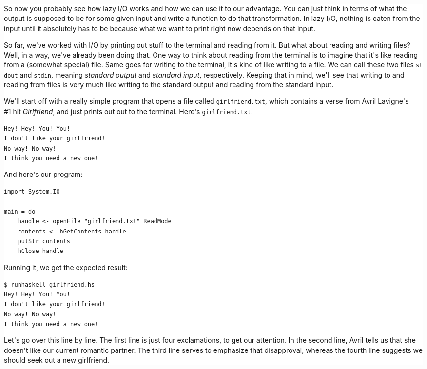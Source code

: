 So now you probably see how lazy I/O works and how we can use it to our
advantage. You can just think in terms of what the output is supposed to
be for some given input and write a function to do that transformation.
In lazy I/O, nothing is eaten from the input until it absolutely has to
be because what we want to print right now depends on that input.

So far, we've worked with I/O by printing out stuff to the terminal and
reading from it. But what about reading and writing files? Well, in a
way, we've already been doing that. One way to think about reading from
the terminal is to imagine that it's like reading from a (somewhat
special) file. Same goes for writing to the terminal, it's kind of like
writing to a file. We can call these two files `stdout` and `stdin`, meaning
*standard output* and *standard input*, respectively. Keeping that in
mind, we'll see that writing to and reading from files is very much like
writing to the standard output and reading from the standard input.

We'll start off with a really simple program that opens a file called
`girlfriend.txt`, which contains a verse from Avril Lavigne's \#1 hit
*Girlfriend*, and just prints out out to the terminal. Here's
`girlfriend.txt`:

~~~~ {.plain name="code"}
Hey! Hey! You! You!
I don't like your girlfriend!
No way! No way!
I think you need a new one!
~~~~

And here's our program:

~~~~ {.haskell:hs name="code"}
import System.IO

main = do
    handle <- openFile "girlfriend.txt" ReadMode
    contents <- hGetContents handle
    putStr contents
    hClose handle
~~~~

Running it, we get the expected result:

~~~~ {.plain name="code"}
$ runhaskell girlfriend.hs
Hey! Hey! You! You!
I don't like your girlfriend!
No way! No way!
I think you need a new one!
~~~~

Let's go over this line by line. The first line is just four
exclamations, to get our attention. In the second line, Avril tells us
that she doesn't like our current romantic partner. The third line
serves to emphasize that disapproval, whereas the fourth line suggests
we should seek out a new girlfriend.

